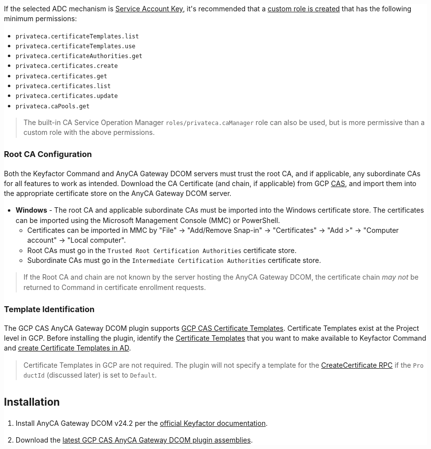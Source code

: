 If the selected ADC mechanism is [Service Account Key](https://cloud.google.com/docs/authentication/provide-credentials-adc#wlif-key), it's recommended that a [custom role is created](https://cloud.google.com/iam/docs/creating-custom-roles) that has the following minimum permissions:

* `privateca.certificateTemplates.list`
* `privateca.certificateTemplates.use`
* `privateca.certificateAuthorities.get`
* `privateca.certificates.create`
* `privateca.certificates.get`
* `privateca.certificates.list`
* `privateca.certificates.update`
* `privateca.caPools.get`

> The built-in CA Service Operation Manager `roles/privateca.caManager` role can also be used, but is more permissive than a custom role with the above permissions.

### Root CA Configuration

Both the Keyfactor Command and AnyCA Gateway DCOM servers must trust the root CA, and if applicable, any subordinate CAs for all features to work as intended. Download the CA Certificate (and chain, if applicable) from GCP [CAS](https://console.cloud.google.com/security/cas), and import them into the appropriate certificate store on the AnyCA Gateway DCOM server.

* **Windows** - The root CA and applicable subordinate CAs must be imported into the Windows certificate store. The certificates can be imported using the Microsoft Management Console (MMC) or PowerShell.
    * Certificates can be imported in MMC by "File" -> "Add/Remove Snap-in" -> "Certificates" -> "Add >" -> "Computer account" -> "Local computer".
    * Root CAs must go in the `Trusted Root Certification Authorities` certificate store.
    * Subordinate CAs must go in the `Intermediate Certification Authorities` certificate store.

> If the Root CA and chain are not known by the server hosting the AnyCA Gateway DCOM, the certificate chain _may not_ be returned to Command in certificate enrollment requests.

### Template Identification

The GCP CAS AnyCA Gateway DCOM plugin supports [GCP CAS Certificate Templates](https://cloud.google.com/certificate-authority-service/docs/policy-controls). Certificate Templates exist at the Project level in GCP. Before installing the plugin, identify the [Certificate Templates](https://console.cloud.google.com/security/cas) that you want to make available to Keyfactor Command and [create Certificate Templates in AD](https://software.keyfactor.com/Guides/AnyGateway_Generic/Content/AnyGateway/Preparing_Templates.htm).

> Certificate Templates in GCP are not required. The plugin will not specify a template for the [CreateCertificate RPC](https://cloud.google.com/certificate-authority-service/docs/reference/rpc/google.cloud.security.privateca.v1#google.cloud.security.privateca.v1.CertificateAuthorityService.CreateCertificate) if the `ProductId` (discussed later) is set to `Default`.

## Installation

1. Install AnyCA Gateway DCOM v24.2 per the [official Keyfactor documentation](https://software.keyfactor.com/Guides/AnyGateway_Generic/Content/AnyGateway/Introduction.htm).

2. Download the [latest GCP CAS AnyCA Gateway DCOM plugin assemblies](https://github.com/Keyfactor/gcp-cloud-cagateway/releases/latest).
